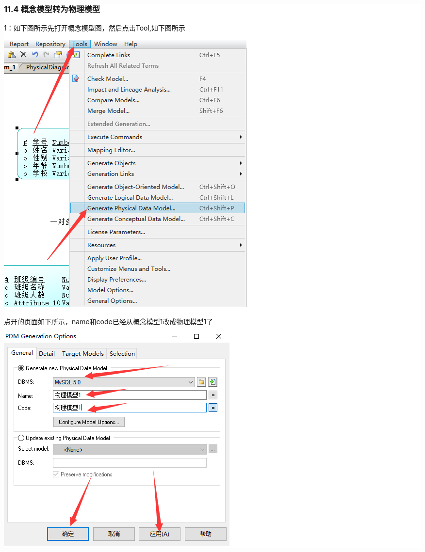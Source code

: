 ### 11.4 概念模型转为物理模型

1：如下图所示先打开概念模型图，然后点击Tool,如下图所示

![image50](IMG/第11章_数据库的设计规范.asserts/image50.png)

点开的页面如下所示，name和code已经从概念模型1改成物理模型1了

![image51](IMG/第11章_数据库的设计规范.asserts/image51.png)
